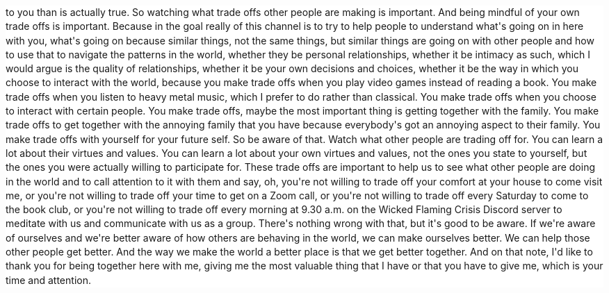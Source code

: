 to you than is actually true. So watching what trade offs other people are making is important. And being mindful of your own trade offs is important. Because in the goal really of this channel is to try to help people to understand what's going on in here with you, what's going on because similar things, not the same things, but similar things are going on with other people and how to use that to navigate the patterns in the world, whether they be personal relationships, whether it be intimacy as such, which I would argue is the quality of relationships, whether it be your own decisions and choices, whether it be the way in which you choose to interact with the world, because you make trade offs when you play video games instead of reading a book. You make trade offs when you listen to heavy metal music, which I prefer to do rather than classical. You make trade offs when you choose to interact with certain people. You make trade offs, maybe the most important thing is getting together with the family. You make trade offs to get together with the annoying family that you have because everybody's got an annoying aspect to their family. You make trade offs with yourself for your future self. So be aware of that. Watch what other people are trading off for. You can learn a lot about their virtues and values. You can learn a lot about your own virtues and values, not the ones you state to yourself, but the ones you were actually willing to participate for. These trade offs are important to help us to see what other people are doing in the world and to call attention to it with them and say, oh, you're not willing to trade off your comfort at your house to come visit me, or you're not willing to trade off your time to get on a Zoom call, or you're not willing to trade off every Saturday to come to the book club, or you're not willing to trade off every morning at 9.30 a.m. on the Wicked Flaming Crisis Discord server to meditate with us and communicate with us as a group. There's nothing wrong with that, but it's good to be aware. If we're aware of ourselves and we're better aware of how others are behaving in the world, we can make ourselves better. We can help those other people get better. And the way we make the world a better place is that we get better together. And on that note, I'd like to thank you for being together here with me, giving me the most valuable thing that I have or that you have to give me, which is your time and attention.
